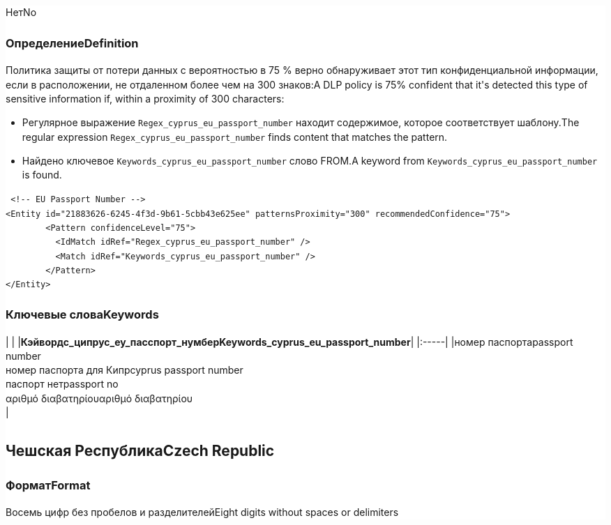<span data-ttu-id="8665f-192">Нет</span><span class="sxs-lookup"><span data-stu-id="8665f-192">No</span></span>
  
### <a name="definition"></a><span data-ttu-id="8665f-193">Определение</span><span class="sxs-lookup"><span data-stu-id="8665f-193">Definition</span></span>

<span data-ttu-id="8665f-194">Политика защиты от потери данных с вероятностью в 75 % верно обнаруживает этот тип конфиденциальной информации, если в расположении, не отдаленном более чем на 300 знаков:</span><span class="sxs-lookup"><span data-stu-id="8665f-194">A DLP policy is 75% confident that it's detected this type of sensitive information if, within a proximity of 300 characters:</span></span>
  
- <span data-ttu-id="8665f-195">Регулярное выражение `Regex_cyprus_eu_passport_number` находит содержимое, которое соответствует шаблону.</span><span class="sxs-lookup"><span data-stu-id="8665f-195">The regular expression  `Regex_cyprus_eu_passport_number` finds content that matches the pattern.</span></span> 
    
- <span data-ttu-id="8665f-196">Найдено ключевое `Keywords_cyprus_eu_passport_number` слово FROM.</span><span class="sxs-lookup"><span data-stu-id="8665f-196">A keyword from  `Keywords_cyprus_eu_passport_number` is found.</span></span> 
    
```
 <!-- EU Passport Number -->
<Entity id="21883626-6245-4f3d-9b61-5cbb43e625ee" patternsProximity="300" recommendedConfidence="75">
        <Pattern confidenceLevel="75">
          <IdMatch idRef="Regex_cyprus_eu_passport_number" />
          <Match idRef="Keywords_cyprus_eu_passport_number" />
        </Pattern>
</Entity>
```

### <a name="keywords"></a><span data-ttu-id="8665f-197">Ключевые слова</span><span class="sxs-lookup"><span data-stu-id="8665f-197">Keywords</span></span>

<span data-ttu-id="8665f-198">| |</span><span class="sxs-lookup"><span data-stu-id="8665f-198"></span></span>
|<span data-ttu-id="8665f-199">**Кэйвордс_ципрус_еу_пасспорт_нумбер**</span><span class="sxs-lookup"><span data-stu-id="8665f-199">**Keywords_cyprus_eu_passport_number**</span></span>|
|:-----|
|<span data-ttu-id="8665f-200">номер паспорта</span><span class="sxs-lookup"><span data-stu-id="8665f-200">passport number</span></span>  <br/> <span data-ttu-id="8665f-201">номер паспорта для Кипр</span><span class="sxs-lookup"><span data-stu-id="8665f-201">cyprus passport number</span></span>  <br/> <span data-ttu-id="8665f-202">паспорт нет</span><span class="sxs-lookup"><span data-stu-id="8665f-202">passport no</span></span>  <br/> <span data-ttu-id="8665f-203">αριθμό διαβατηρίου</span><span class="sxs-lookup"><span data-stu-id="8665f-203">αριθμό διαβατηρίου</span></span>  <br/> |
   
## <a name="czech-republic"></a><span data-ttu-id="8665f-204">Чешская Республика</span><span class="sxs-lookup"><span data-stu-id="8665f-204">Czech Republic</span></span>

### <a name="format"></a><span data-ttu-id="8665f-205">Формат</span><span class="sxs-lookup"><span data-stu-id="8665f-205">Format</span></span>

<span data-ttu-id="8665f-206">Восемь цифр без пробелов и разделителей</span><span class="sxs-lookup"><span data-stu-id="8665f-206">Eight digits without spaces or delimiters</span></span>
  